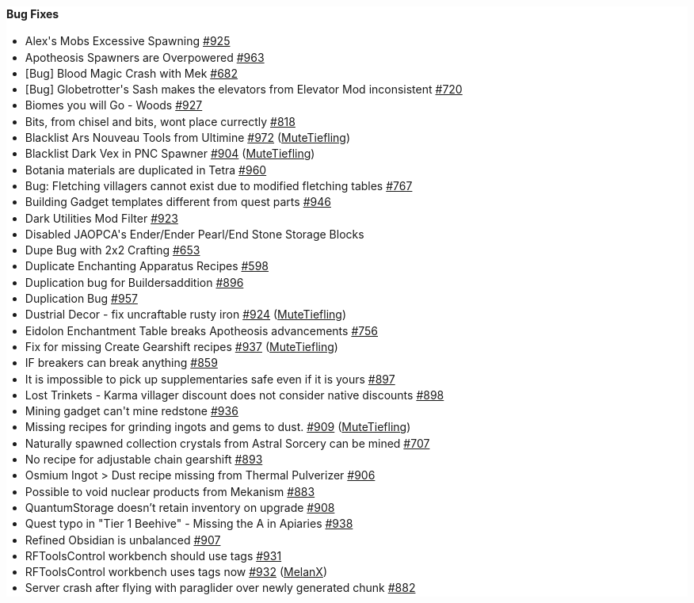 **Bug Fixes**

-   Alex's Mobs Excessive Spawning [\#925](https://github.com/NillerMedDild/Enigmatica6/issues/925)
-   Apotheosis Spawners are Overpowered [\#963](https://github.com/NillerMedDild/Enigmatica6/issues/963)
-   \[Bug\] Blood Magic Crash with Mek [\#682](https://github.com/NillerMedDild/Enigmatica6/issues/682)
-   \[Bug\] Globetrotter's Sash makes the elevators from Elevator Mod inconsistent [\#720](https://github.com/NillerMedDild/Enigmatica6/issues/720)
-   Biomes you will Go - Woods [\#927](https://github.com/NillerMedDild/Enigmatica6/issues/927)
-   Bits, from chisel and bits, wont place currectly [\#818](https://github.com/NillerMedDild/Enigmatica6/issues/818)
-   Blacklist Ars Nouveau Tools from Ultimine [\#972](https://github.com/NillerMedDild/Enigmatica6/pull/972) ([MuteTiefling](https://github.com/MuteTiefling))
-   Blacklist Dark Vex in PNC Spawner [\#904](https://github.com/NillerMedDild/Enigmatica6/pull/904) ([MuteTiefling](https://github.com/MuteTiefling))
-   Botania materials are duplicated in Tetra [\#960](https://github.com/NillerMedDild/Enigmatica6/issues/960)
-   Bug: Fletching villagers cannot exist due to modified fletching tables [\#767](https://github.com/NillerMedDild/Enigmatica6/issues/767)
-   Building Gadget templates different from quest parts [\#946](https://github.com/NillerMedDild/Enigmatica6/issues/946)
-   Dark Utilities Mod Filter [\#923](https://github.com/NillerMedDild/Enigmatica6/issues/923)
-   Disabled JAOPCA's Ender/Ender Pearl/End Stone Storage Blocks
-   Dupe Bug with 2x2 Crafting [\#653](https://github.com/NillerMedDild/Enigmatica6/issues/653)
-   Duplicate Enchanting Apparatus Recipes [\#598](https://github.com/NillerMedDild/Enigmatica6/issues/598)
-   Duplication bug for Buildersaddition [\#896](https://github.com/NillerMedDild/Enigmatica6/issues/896)
-   Duplication Bug [\#957](https://github.com/NillerMedDild/Enigmatica6/issues/957)
-   Dustrial Decor - fix uncraftable rusty iron [\#924](https://github.com/NillerMedDild/Enigmatica6/pull/924) ([MuteTiefling](https://github.com/MuteTiefling))
-   Eidolon Enchantment Table breaks Apotheosis advancements [\#756](https://github.com/NillerMedDild/Enigmatica6/issues/756)
-   Fix for missing Create Gearshift recipes [\#937](https://github.com/NillerMedDild/Enigmatica6/pull/937) ([MuteTiefling](https://github.com/MuteTiefling))
-   IF breakers can break anything [\#859](https://github.com/NillerMedDild/Enigmatica6/issues/859)
-   It is impossible to pick up supplementaries safe even if it is yours [\#897](https://github.com/NillerMedDild/Enigmatica6/issues/897)
-   Lost Trinkets - Karma villager discount does not consider native discounts [\#898](https://github.com/NillerMedDild/Enigmatica6/issues/898)
-   Mining gadget can't mine redstone [\#936](https://github.com/NillerMedDild/Enigmatica6/issues/936)
-   Missing recipes for grinding ingots and gems to dust. [\#909](https://github.com/NillerMedDild/Enigmatica6/pull/909) ([MuteTiefling](https://github.com/MuteTiefling))
-   Naturally spawned collection crystals from Astral Sorcery can be mined [\#707](https://github.com/NillerMedDild/Enigmatica6/issues/707)
-   No recipe for adjustable chain gearshift [\#893](https://github.com/NillerMedDild/Enigmatica6/issues/893)
-   Osmium Ingot \> Dust recipe missing from Thermal Pulverizer [\#906](https://github.com/NillerMedDild/Enigmatica6/issues/906)
-   Possible to void nuclear products from Mekanism [\#883](https://github.com/NillerMedDild/Enigmatica6/issues/883)
-   QuantumStorage doesn’t retain inventory on upgrade [\#908](https://github.com/NillerMedDild/Enigmatica6/issues/908)
-   Quest typo in "Tier 1 Beehive" - Missing the A in Apiaries [\#938](https://github.com/NillerMedDild/Enigmatica6/issues/938)
-   Refined Obsidian is unbalanced [\#907](https://github.com/NillerMedDild/Enigmatica6/issues/907)
-   RFToolsControl workbench should use tags [\#931](https://github.com/NillerMedDild/Enigmatica6/issues/931)
-   RFToolsControl workbench uses tags now [\#932](https://github.com/NillerMedDild/Enigmatica6/pull/932) ([MelanX](https://github.com/MelanX))
-   Server crash after flying with paraglider over newly generated chunk [\#882](https://github.com/NillerMedDild/Enigmatica6/issues/882)